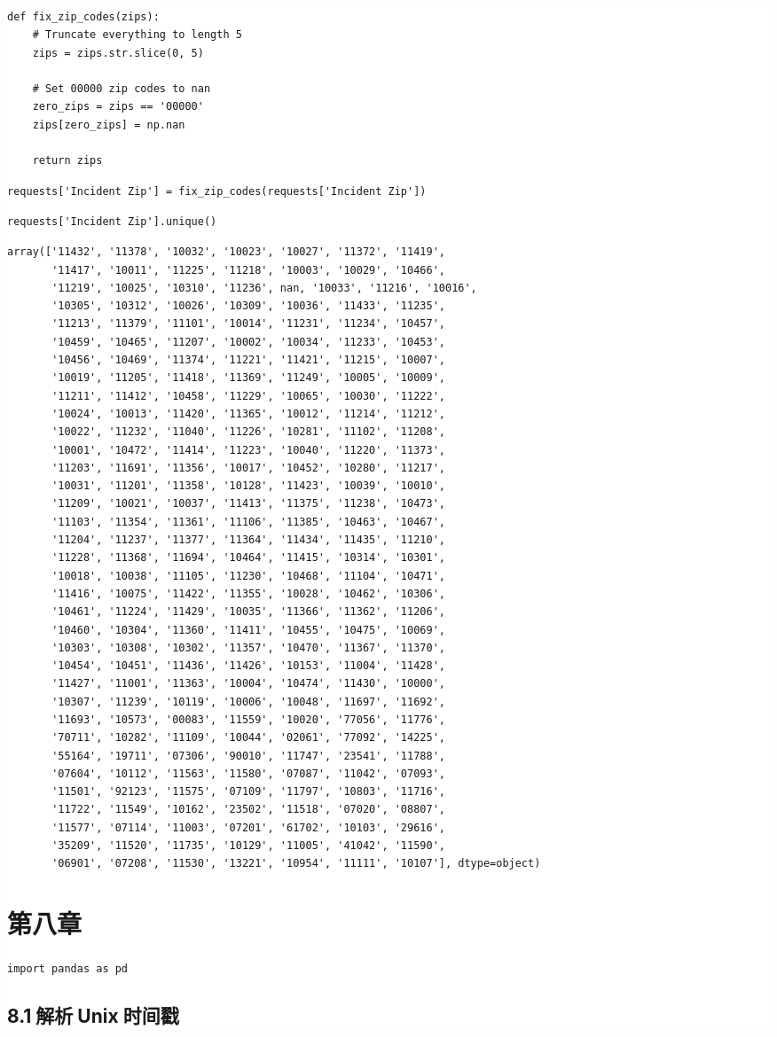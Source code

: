 ```
def fix_zip_codes(zips):
    # Truncate everything to length 5 
    zips = zips.str.slice(0, 5)

    # Set 00000 zip codes to nan
    zero_zips = zips == '00000'
    zips[zero_zips] = np.nan

    return zips
```

```
requests['Incident Zip'] = fix_zip_codes(requests['Incident Zip'])
```

```
requests['Incident Zip'].unique()
```

```
array(['11432', '11378', '10032', '10023', '10027', '11372', '11419',
       '11417', '10011', '11225', '11218', '10003', '10029', '10466',
       '11219', '10025', '10310', '11236', nan, '10033', '11216', '10016',
       '10305', '10312', '10026', '10309', '10036', '11433', '11235',
       '11213', '11379', '11101', '10014', '11231', '11234', '10457',
       '10459', '10465', '11207', '10002', '10034', '11233', '10453',
       '10456', '10469', '11374', '11221', '11421', '11215', '10007',
       '10019', '11205', '11418', '11369', '11249', '10005', '10009',
       '11211', '11412', '10458', '11229', '10065', '10030', '11222',
       '10024', '10013', '11420', '11365', '10012', '11214', '11212',
       '10022', '11232', '11040', '11226', '10281', '11102', '11208',
       '10001', '10472', '11414', '11223', '10040', '11220', '11373',
       '11203', '11691', '11356', '10017', '10452', '10280', '11217',
       '10031', '11201', '11358', '10128', '11423', '10039', '10010',
       '11209', '10021', '10037', '11413', '11375', '11238', '10473',
       '11103', '11354', '11361', '11106', '11385', '10463', '10467',
       '11204', '11237', '11377', '11364', '11434', '11435', '11210',
       '11228', '11368', '11694', '10464', '11415', '10314', '10301',
       '10018', '10038', '11105', '11230', '10468', '11104', '10471',
       '11416', '10075', '11422', '11355', '10028', '10462', '10306',
       '10461', '11224', '11429', '10035', '11366', '11362', '11206',
       '10460', '10304', '11360', '11411', '10455', '10475', '10069',
       '10303', '10308', '10302', '11357', '10470', '11367', '11370',
       '10454', '10451', '11436', '11426', '10153', '11004', '11428',
       '11427', '11001', '11363', '10004', '10474', '11430', '10000',
       '10307', '11239', '10119', '10006', '10048', '11697', '11692',
       '11693', '10573', '00083', '11559', '10020', '77056', '11776',
       '70711', '10282', '11109', '10044', '02061', '77092', '14225',
       '55164', '19711', '07306', '90010', '11747', '23541', '11788',
       '07604', '10112', '11563', '11580', '07087', '11042', '07093',
       '11501', '92123', '11575', '07109', '11797', '10803', '11716',
       '11722', '11549', '10162', '23502', '11518', '07020', '08807',
       '11577', '07114', '11003', '07201', '61702', '10103', '29616',
       '35209', '11520', '11735', '10129', '11005', '41042', '11590',
       '06901', '07208', '11530', '13221', '10954', '11111', '10107'], dtype=object)
```

# 第八章

```
import pandas as pd
```

## 8.1 解析 Unix 时间戳

